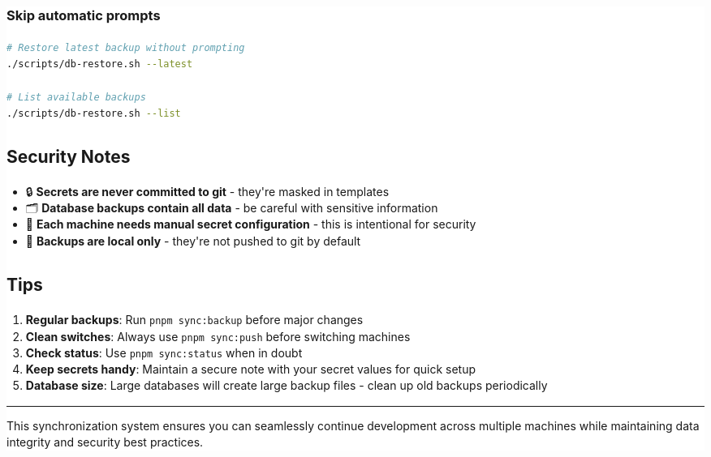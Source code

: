 ### Skip automatic prompts
```bash
# Restore latest backup without prompting
./scripts/db-restore.sh --latest

# List available backups
./scripts/db-restore.sh --list
```

## Security Notes

- 🔒 **Secrets are never committed to git** - they're masked in templates
- 🗂️ **Database backups contain all data** - be careful with sensitive information
- 🔑 **Each machine needs manual secret configuration** - this is intentional for security
- 📁 **Backups are local only** - they're not pushed to git by default

## Tips

1. **Regular backups**: Run `pnpm sync:backup` before major changes
2. **Clean switches**: Always use `pnpm sync:push` before switching machines
3. **Check status**: Use `pnpm sync:status` when in doubt
4. **Keep secrets handy**: Maintain a secure note with your secret values for quick setup
5. **Database size**: Large databases will create large backup files - clean up old backups periodically

---

This synchronization system ensures you can seamlessly continue development across multiple machines while maintaining data integrity and security best practices.